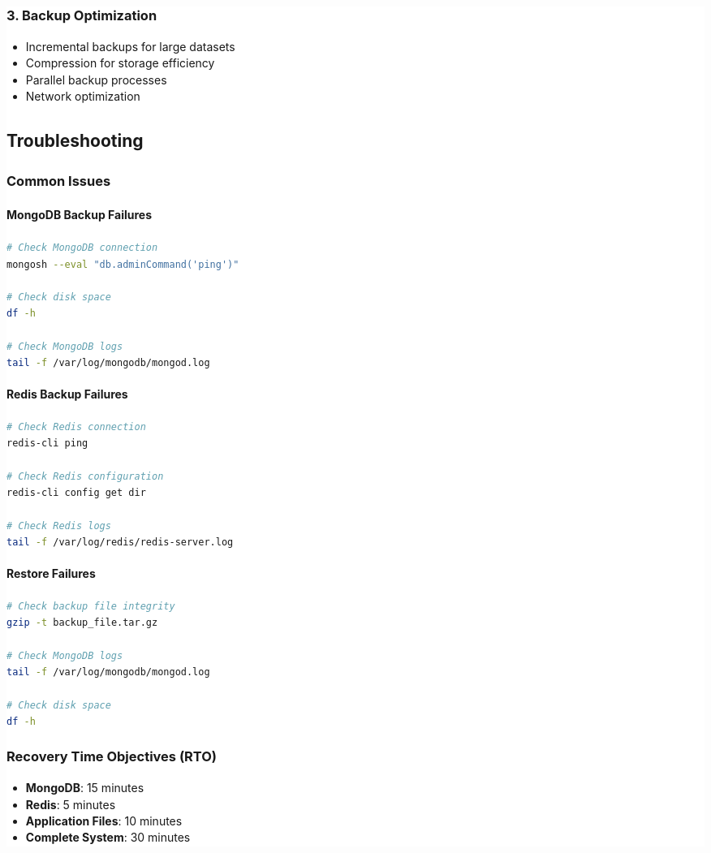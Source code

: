 ### 3. Backup Optimization

- Incremental backups for large datasets
- Compression for storage efficiency
- Parallel backup processes
- Network optimization

## Troubleshooting

### Common Issues

#### MongoDB Backup Failures

```bash
# Check MongoDB connection
mongosh --eval "db.adminCommand('ping')"

# Check disk space
df -h

# Check MongoDB logs
tail -f /var/log/mongodb/mongod.log
```

#### Redis Backup Failures

```bash
# Check Redis connection
redis-cli ping

# Check Redis configuration
redis-cli config get dir

# Check Redis logs
tail -f /var/log/redis/redis-server.log
```

#### Restore Failures

```bash
# Check backup file integrity
gzip -t backup_file.tar.gz

# Check MongoDB logs
tail -f /var/log/mongodb/mongod.log

# Check disk space
df -h
```

### Recovery Time Objectives (RTO)

- **MongoDB**: 15 minutes
- **Redis**: 5 minutes
- **Application Files**: 10 minutes
- **Complete System**: 30 minutes

